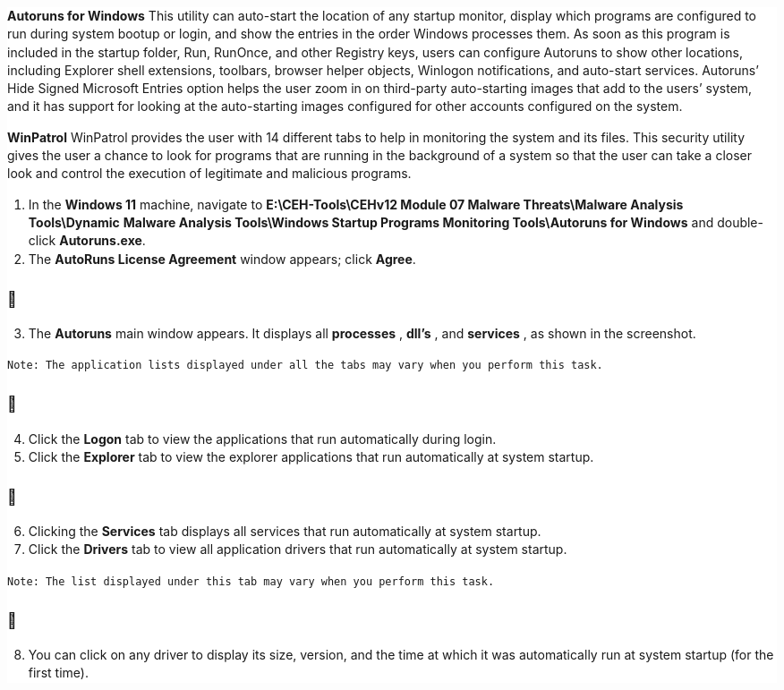 **Autoruns for Windows** This utility can auto-start the location of any startup monitor, display which programs are configured to run
during system bootup or login, and show the entries in the order Windows processes them. As soon as this program is included in the
startup folder, Run, RunOnce, and other Registry keys, users can configure Autoruns to show other locations, including Explorer shell
extensions, toolbars, browser helper objects, Winlogon notifications, and auto-start services. Autoruns’ Hide Signed Microsoft Entries
option helps the user zoom in on third-party auto-starting images that add to the users’ system, and it has support for looking at the
auto-starting images configured for other accounts configured on the system.

**WinPatrol** WinPatrol provides the user with 14 different tabs to help in monitoring the system and its files. This security utility gives the
user a chance to look for programs that are running in the background of a system so that the user can take a closer look and control the
execution of legitimate and malicious programs.

1. In the **Windows 11** machine, navigate to **E:\CEH-Tools\CEHv12 Module 07 Malware Threats\Malware Analysis Tools\Dynamic**
    **Malware Analysis Tools\Windows Startup Programs Monitoring Tools\Autoruns for Windows** and double-click **Autoruns.exe**.
2. The **AutoRuns License Agreement** window appears; click **Agree**.

### 


3. The **Autoruns** main window appears. It displays all **processes** , **dll’s** , and **services** , as shown in the screenshot.

```
Note: The application lists displayed under all the tabs may vary when you perform this task.
```
### 


4. Click the **Logon** tab to view the applications that run automatically during login.
5. Click the **Explorer** tab to view the explorer applications that run automatically at system startup.

### 


6. Clicking the **Services** tab displays all services that run automatically at system startup.
7. Click the **Drivers** tab to view all application drivers that run automatically at system startup.

```
Note: The list displayed under this tab may vary when you perform this task.
```
### 


8. You can click on any driver to display its size, version, and the time at which it was automatically run at system startup (for the first
    time).
